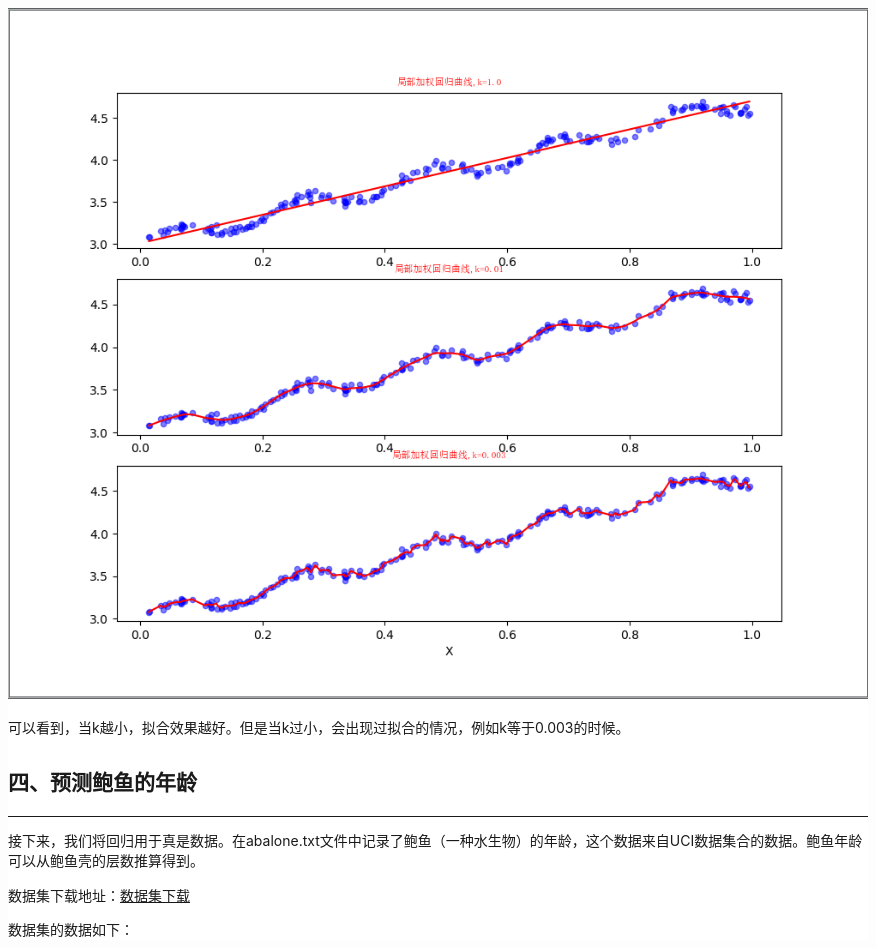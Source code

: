 ![](img/13.png)

可以看到，当k越小，拟合效果越好。但是当k过小，会出现过拟合的情况，例如k等于0.003的时候。

## 四、预测鲍鱼的年龄
---
接下来，我们将回归用于真是数据。在abalone.txt文件中记录了鲍鱼（一种水生物）的年龄，这个数据来自UCI数据集合的数据。鲍鱼年龄可以从鲍鱼壳的层数推算得到。

数据集下载地址：[数据集下载](https://github.com/yaoguangju/machine_learning/blob/master/%E7%BA%BF%E6%80%A7%E5%9B%9E%E5%BD%92/2.%E9%A2%84%E6%B5%8B%E9%B2%8D%E9%B1%BC%E7%9A%84%E5%B9%B4%E9%BE%84/abalone.txt)

数据集的数据如下：
